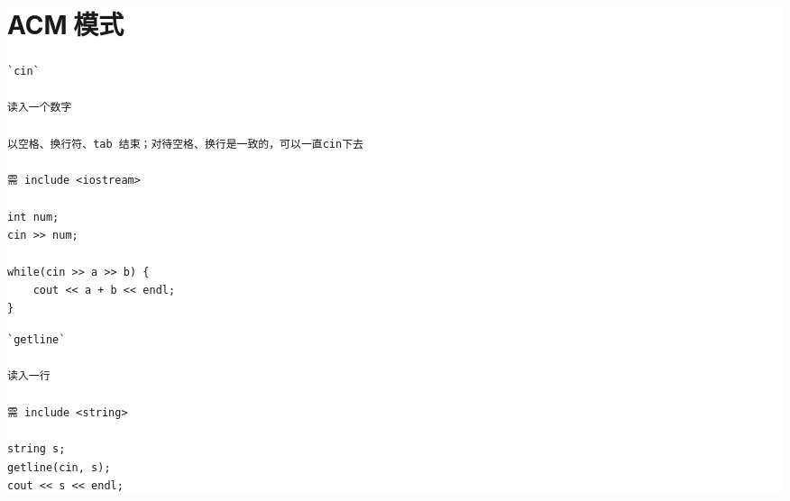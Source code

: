 
# ACM 模式

```
`cin`

读入一个数字

以空格、换行符、tab 结束；对待空格、换行是一致的，可以一直cin下去

需 include <iostream>

int num;
cin >> num;

while(cin >> a >> b) {
	cout << a + b << endl;
}
```



```
`getline`

读入一行

需 include <string>

string s;
getline(cin, s);
cout << s << endl;
```





